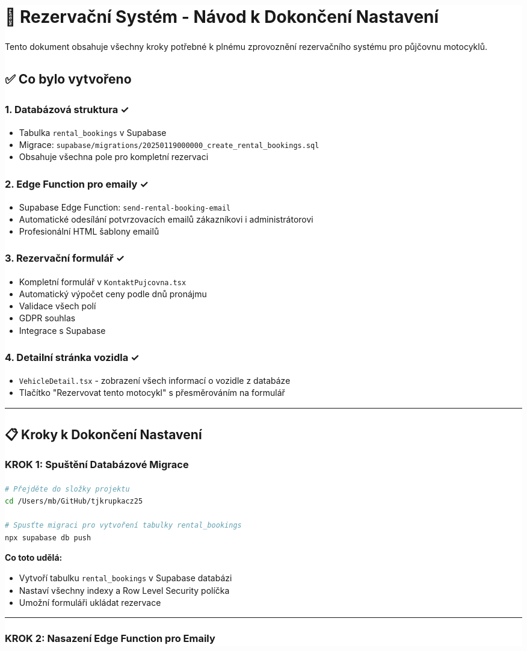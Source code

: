# 🎯 Rezervační Systém - Návod k Dokončení Nastavení

Tento dokument obsahuje všechny kroky potřebné k plnému zprovoznění rezervačního systému pro půjčovnu motocyklů.

## ✅ Co bylo vytvořeno

### 1. **Databázová struktura** ✓
- Tabulka `rental_bookings` v Supabase
- Migrace: `supabase/migrations/20250119000000_create_rental_bookings.sql`
- Obsahuje všechna pole pro kompletní rezervaci

### 2. **Edge Function pro emaily** ✓
- Supabase Edge Function: `send-rental-booking-email`
- Automatické odesílání potvrzovacích emailů zákazníkovi i administrátorovi
- Profesionální HTML šablony emailů

### 3. **Rezervační formulář** ✓
- Kompletní formulář v `KontaktPujcovna.tsx`
- Automatický výpočet ceny podle dnů pronájmu
- Validace všech polí
- GDPR souhlas
- Integrace s Supabase

### 4. **Detailní stránka vozidla** ✓
- `VehicleDetail.tsx` - zobrazení všech informací o vozidle z databáze
- Tlačítko "Rezervovat tento motocykl" s přesměrováním na formulář

---

## 📋 Kroky k Dokončení Nastavení

### KROK 1: Spuštění Databázové Migrace

```bash
# Přejděte do složky projektu
cd /Users/mb/GitHub/tjkrupkacz25

# Spusťte migraci pro vytvoření tabulky rental_bookings
npx supabase db push
```

**Co toto udělá:**
- Vytvoří tabulku `rental_bookings` v Supabase databázi
- Nastaví všechny indexy a Row Level Security políčka
- Umožní formuláři ukládat rezervace

---

### KROK 2: Nasazení Edge Function pro Emaily
